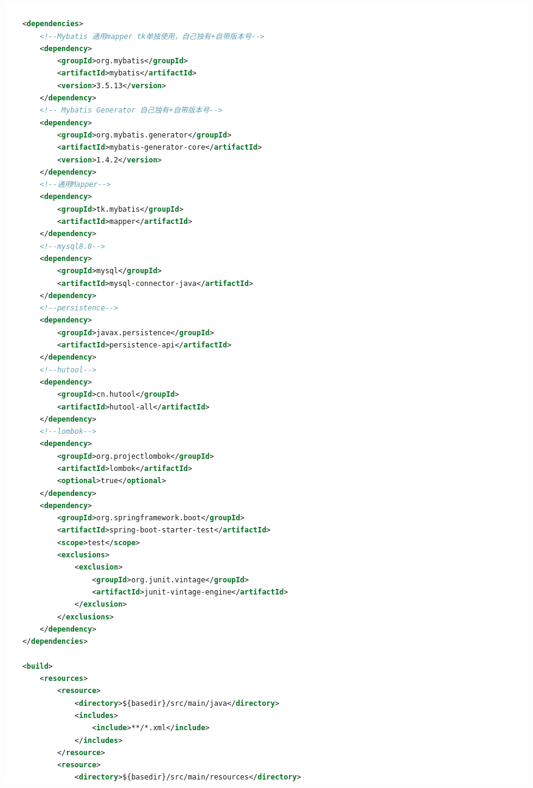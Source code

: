 ```xml

    <dependencies>
        <!--Mybatis 通用mapper tk单独使用，自己独有+自带版本号-->
        <dependency>
            <groupId>org.mybatis</groupId>
            <artifactId>mybatis</artifactId>
            <version>3.5.13</version>
        </dependency>
        <!-- Mybatis Generator 自己独有+自带版本号-->
        <dependency>
            <groupId>org.mybatis.generator</groupId>
            <artifactId>mybatis-generator-core</artifactId>
            <version>1.4.2</version>
        </dependency>
        <!--通用Mapper-->
        <dependency>
            <groupId>tk.mybatis</groupId>
            <artifactId>mapper</artifactId>
        </dependency>
        <!--mysql8.0-->
        <dependency>
            <groupId>mysql</groupId>
            <artifactId>mysql-connector-java</artifactId>
        </dependency>
        <!--persistence-->
        <dependency>
            <groupId>javax.persistence</groupId>
            <artifactId>persistence-api</artifactId>
        </dependency>
        <!--hutool-->
        <dependency>
            <groupId>cn.hutool</groupId>
            <artifactId>hutool-all</artifactId>
        </dependency>
        <!--lombok-->
        <dependency>
            <groupId>org.projectlombok</groupId>
            <artifactId>lombok</artifactId>
            <optional>true</optional>
        </dependency>
        <dependency>
            <groupId>org.springframework.boot</groupId>
            <artifactId>spring-boot-starter-test</artifactId>
            <scope>test</scope>
            <exclusions>
                <exclusion>
                    <groupId>org.junit.vintage</groupId>
                    <artifactId>junit-vintage-engine</artifactId>
                </exclusion>
            </exclusions>
        </dependency>
    </dependencies>

    <build>
        <resources>
            <resource>
                <directory>${basedir}/src/main/java</directory>
                <includes>
                    <include>**/*.xml</include>
                </includes>
            </resource>
            <resource>
                <directory>${basedir}/src/main/resources</directory>
```